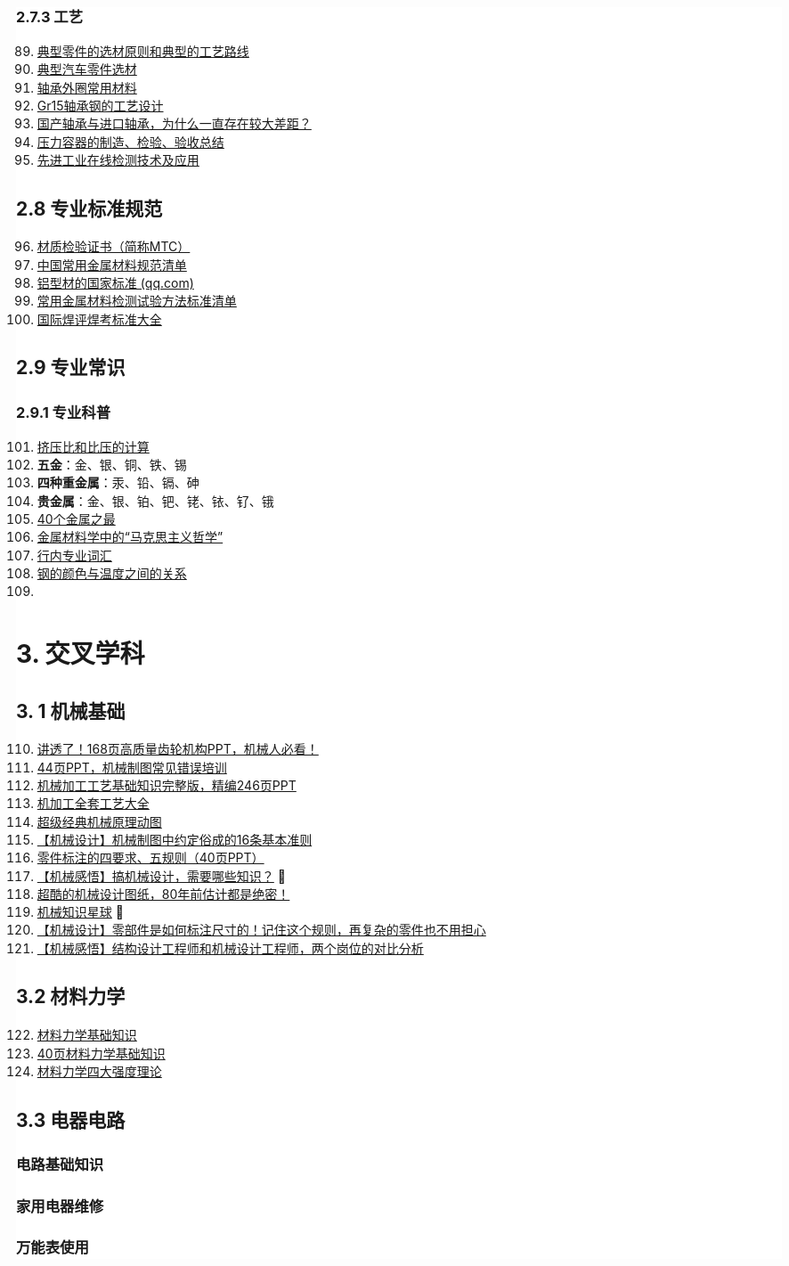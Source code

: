 ### 2.7.3 工艺
89. [典型零件的选材原则和典型的工艺路线](https://mp.weixin.qq.com/s/MKFYitKzZRTgiPrKDTHPtw)
90. [典型汽车零件选材](https://mp.weixin.qq.com/s/tn6esxV2zbXhJFVDFXsJMw)
91. [轴承外圈常用材料](https://mp.weixin.qq.com/s/-dcu6vJOGMGhA3LcD1Bbbw)
92. [Gr15轴承钢的工艺设计](https://mp.weixin.qq.com/s/_g9Fk1ToleCM434cPPceHw)
93. [国产轴承与进口轴承，为什么一直存在较大差距？](https://mp.weixin.qq.com/s/CD6XhAZqkN8DfuUdID8hvQ)
94. [压力容器的制造、检验、验收总结](https://mp.weixin.qq.com/s/Qg22XrXZekYoAxPja15SDQ)
95. [先进工业在线检测技术及应用](https://mp.weixin.qq.com/s/cG2cwaCsC0KZNATSTiJ0BQ)
## 2.8 专业标准规范
96. [材质检验证书（简称MTC）](https://mp.weixin.qq.com/s/x2WCq9QpehXVX4Y8u9pkdg)
97. [中国常用金属材料规范清单 ](https://mp.weixin.qq.com/s/bUkAsldc6q9S3QbEWm7LCA)
98. [铝型材的国家标准 (qq.com)](https://mp.weixin.qq.com/s/z67MY425VpAYf3LshmrIEw)
99. [常用金属材料检测试验方法标准清单](https://mp.weixin.qq.com/s/VJo3Ris1QbkT5u4gqTwThg)
100. [国际焊评焊考标准大全](https://mp.weixin.qq.com/s/bJkJWC43Sn47_IvovHU39g)
## 2.9 专业常识
### 2.9.1 专业科普
101. [挤压比和比压的计算](https://mp.weixin.qq.com/s/ImMrMaeDBFrT-kT5lc5jfQ)
102. **五金**：金、银、铜、铁、锡
103. **四种重金属**：汞、铅、镉、砷
104. **贵金属**：金、银、铂、钯、铑、铱、钌、锇
105. [40个金属之最](https://mp.weixin.qq.com/s/U4gtq11hw4Sn5Gj5M6AU5Q)
106. [金属材料学中的“马克思主义哲学”](https://mp.weixin.qq.com/s/c2Atg_1Yd_grZx5GhnGvAw)
107. [行内专业词汇](https://mp.weixin.qq.com/s/ynSZvvVAttpqevNy8Gtb4A)
108. [钢的颜色与温度之间的关系](https://mp.weixin.qq.com/s/3EqnHZIyC3sdCUV0V_TK-A)
109. 
# 3. 交叉学科
## 3. 1 机械基础
110. [讲透了！168页高质量齿轮机构PPT，机械人必看！](https://mp.weixin.qq.com/s/LifYZBPLA6tUoO2dKSzyEg)
111. [44页PPT，机械制图常见错误培训](https://mp.weixin.qq.com/s/sfm6o2Yst9Be3osgz1LPmA)
112. [机械加工工艺基础知识完整版，精编246页PPT](https://mp.weixin.qq.com/s/AnaxVkwHFHban6RWi4Mwrw)
113. [机加工全套工艺大全](https://mp.weixin.qq.com/s/-iJ-whYxGUrqXE2WVH4Lxg)
114. [超级经典机械原理动图](https://mp.weixin.qq.com/s/KqaHTSop-URqyvM7ruQv0g)
115. [【机械设计】机械制图中约定俗成的16条基本准则](https://mp.weixin.qq.com/s/Rp9eYxFeDbF6zsAYQ6nY3Q)
116. [零件标注的四要求、五规则（40页PPT）](https://mp.weixin.qq.com/s/fI6nyuvGoot3i4hhWX2L5g)
117. [【机械感悟】搞机械设计，需要哪些知识？](https://mp.weixin.qq.com/s/ELYmIe3n1WaGYilTIzafdw) 🦀
118. [超酷的机械设计图纸，80年前估计都是绝密！](https://mp.weixin.qq.com/s/xZ_Uz53A5QWBofAfVIsyzw)
119. [机械知识星球](https://mp.weixin.qq.com/s/WQHiI6WLAPhUgUSyF7LipA) 🦀
120. [【机械设计】零部件是如何标注尺寸的！记住这个规则，再复杂的零件也不用担心](https://mp.weixin.qq.com/s/c2Lg2_L6J-w2kzQ7yy_kug)
121. [【机械感悟】结构设计工程师和机械设计工程师，两个岗位的对比分析](https://mp.weixin.qq.com/s/6UzekDr_avD8nit5G2h-mQ)
## 3.2 材料力学
122.  [材料力学基础知识](https://mp.weixin.qq.com/s/kx7Tng-5RMYrzDQfxl07Bg)
123. [40页材料力学基础知识](https://mp.weixin.qq.com/s/pquR3r5ljUkSWhvvJA0Bmg)
124. [材料力学四大强度理论](https://mp.weixin.qq.com/s/yi6UyhWsu2Ce3ffzVkxHyg)
## 3.3 电器电路
###  电路基础知识

### 家用电器维修

### 万能表使用